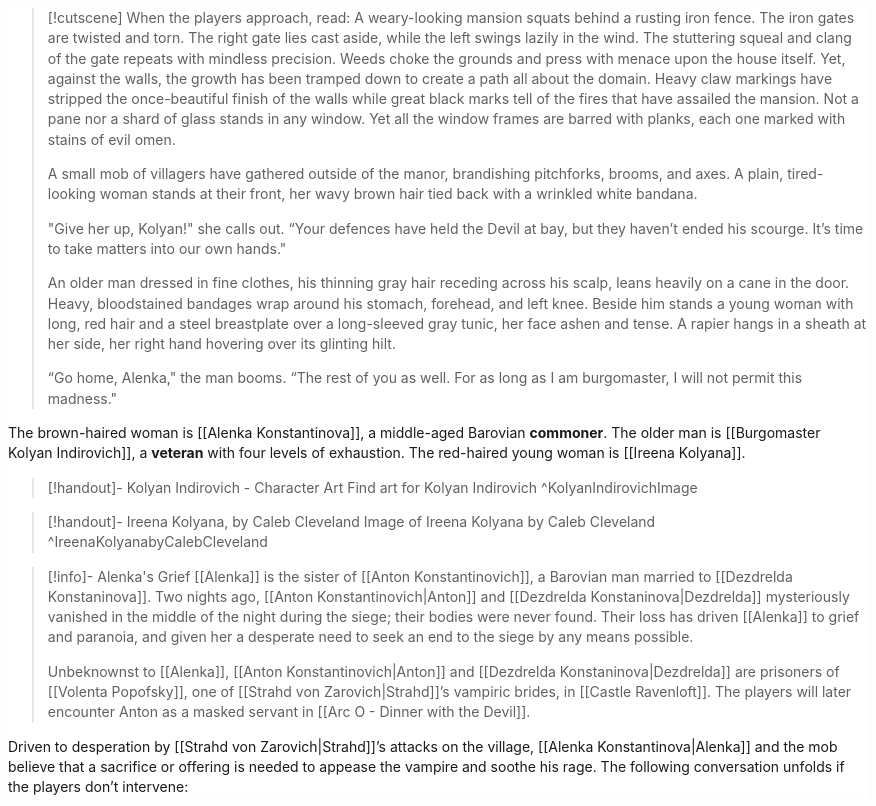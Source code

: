  > [!cutscene] When the players approach, read:
> A weary-looking mansion squats behind a rusting iron fence. The iron gates are twisted and torn. The right gate lies cast aside, while the left swings lazily in the wind. The stuttering squeal and clang of the gate repeats with mindless precision. Weeds choke the grounds and press with menace upon the house itself. Yet, against the walls, the growth has been tramped down to create a path all about the domain. Heavy claw markings have stripped the once-beautiful finish of the walls while great black marks tell of the fires that have assailed the mansion. Not a pane nor a shard of glass stands in any window. Yet all the window frames are barred with planks, each one marked with stains of evil omen.
> 
> A small mob of villagers have gathered outside of the manor, brandishing pitchforks, brooms, and axes. A plain, tired-looking woman stands at their front, her wavy brown hair tied back with a wrinkled white bandana.
> 
> "Give her up, Kolyan!" she calls out. “Your defences have held the Devil at bay, but they haven’t ended his scourge. It’s time to take matters into our own hands."
> 
> An older man dressed in fine clothes, his thinning gray hair receding across his scalp, leans heavily on a cane in the door. Heavy, bloodstained bandages wrap around his stomach, forehead, and left knee. Beside him stands a young woman with long, red hair and a steel breastplate over a long-sleeved gray tunic, her face ashen and tense. A rapier hangs in a sheath at her side, her right hand hovering over its glinting hilt.
> 
> “Go home, Alenka," the man booms. “The rest of you as well. For as long as I am burgomaster, I will not permit this madness."

The brown-haired woman is [[Alenka Konstantinova]], a middle-aged Barovian **commoner**. The older man is [[Burgomaster Kolyan Indirovich]], a **veteran** with four levels of exhaustion. The red-haired young woman is [[Ireena Kolyana]].

> [!handout]- Kolyan Indirovich - Character Art
> Find art for Kolyan Indirovich
> ^KolyanIndirovichImage

> [!handout]- Ireena Kolyana, by Caleb Cleveland
> Image of Ireena Kolyana by Caleb Cleveland
> ^IreenaKolyanabyCalebCleveland

> [!info]- Alenka's Grief
> [[Alenka]] is the sister of [[Anton Konstantinovich]], a Barovian man married to [[Dezdrelda Konstaninova]]. Two nights ago, [[Anton Konstantinovich|Anton]] and [[Dezdrelda Konstaninova|Dezdrelda]] mysteriously vanished in the middle of the night during the siege; their bodies were never found. Their loss has driven [[Alenka]] to grief and paranoia, and given her a desperate need to seek an end to the siege by any means possible.
> 
> Unbeknownst to [[Alenka]], [[Anton Konstantinovich|Anton]] and [[Dezdrelda Konstaninova|Dezdrelda]] are prisoners of [[Volenta Popofsky]], one of [[Strahd von Zarovich|Strahd]]’s vampiric brides, in [[Castle Ravenloft]]. The players will later encounter Anton as a masked servant in [[Arc O - Dinner with the Devil]].

Driven to desperation by [[Strahd von Zarovich|Strahd]]’s attacks on the village, [[Alenka Konstantinova|Alenka]] and the mob believe that a sacrifice or offering is needed to appease the vampire and soothe his rage. The following conversation unfolds if the players don’t intervene:
